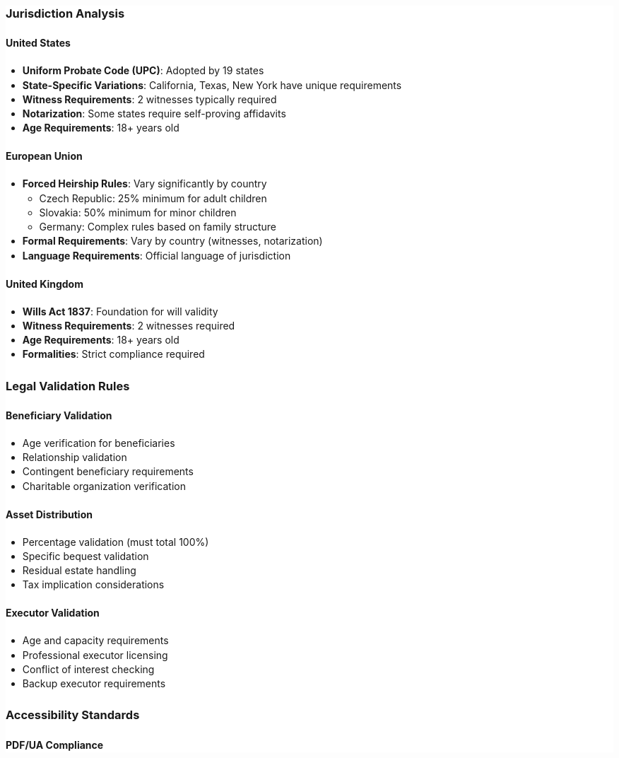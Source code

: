 ### Jurisdiction Analysis

#### United States

- **Uniform Probate Code (UPC)**: Adopted by 19 states
- **State-Specific Variations**: California, Texas, New York have unique requirements
- **Witness Requirements**: 2 witnesses typically required
- **Notarization**: Some states require self-proving affidavits
- **Age Requirements**: 18+ years old

#### European Union

- **Forced Heirship Rules**: Vary significantly by country
  - Czech Republic: 25% minimum for adult children
  - Slovakia: 50% minimum for minor children
  - Germany: Complex rules based on family structure
- **Formal Requirements**: Vary by country (witnesses, notarization)
- **Language Requirements**: Official language of jurisdiction

#### United Kingdom

- **Wills Act 1837**: Foundation for will validity
- **Witness Requirements**: 2 witnesses required
- **Age Requirements**: 18+ years old
- **Formalities**: Strict compliance required

### Legal Validation Rules

#### Beneficiary Validation

- Age verification for beneficiaries
- Relationship validation
- Contingent beneficiary requirements
- Charitable organization verification

#### Asset Distribution

- Percentage validation (must total 100%)
- Specific bequest validation
- Residual estate handling
- Tax implication considerations

#### Executor Validation

- Age and capacity requirements
- Professional executor licensing
- Conflict of interest checking
- Backup executor requirements

### Accessibility Standards

#### PDF/UA Compliance
